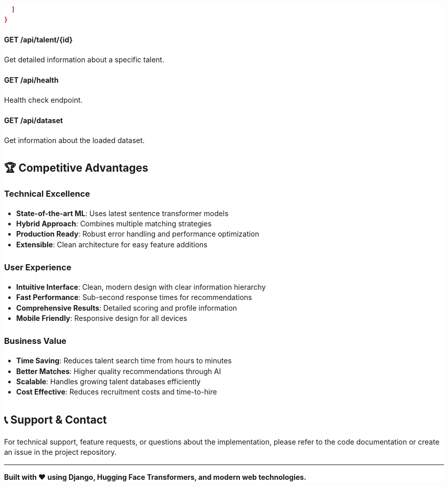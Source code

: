 ```json
  ]
}
```

#### GET /api/talent/{id}
Get detailed information about a specific talent.

#### GET /api/health
Health check endpoint.

#### GET /api/dataset
Get information about the loaded dataset.

## 🏆 Competitive Advantages

### Technical Excellence
- **State-of-the-art ML**: Uses latest sentence transformer models
- **Hybrid Approach**: Combines multiple matching strategies
- **Production Ready**: Robust error handling and performance optimization
- **Extensible**: Clean architecture for easy feature additions

### User Experience
- **Intuitive Interface**: Clean, modern design with clear information hierarchy
- **Fast Performance**: Sub-second response times for recommendations
- **Comprehensive Results**: Detailed scoring and profile information
- **Mobile Friendly**: Responsive design for all devices

### Business Value
- **Time Saving**: Reduces talent search time from hours to minutes
- **Better Matches**: Higher quality recommendations through AI
- **Scalable**: Handles growing talent databases efficiently
- **Cost Effective**: Reduces recruitment costs and time-to-hire

## 📞 Support & Contact

For technical support, feature requests, or questions about the implementation, please refer to the code documentation or create an issue in the project repository.

---

**Built with ❤️ using Django, Hugging Face Transformers, and modern web technologies.**
